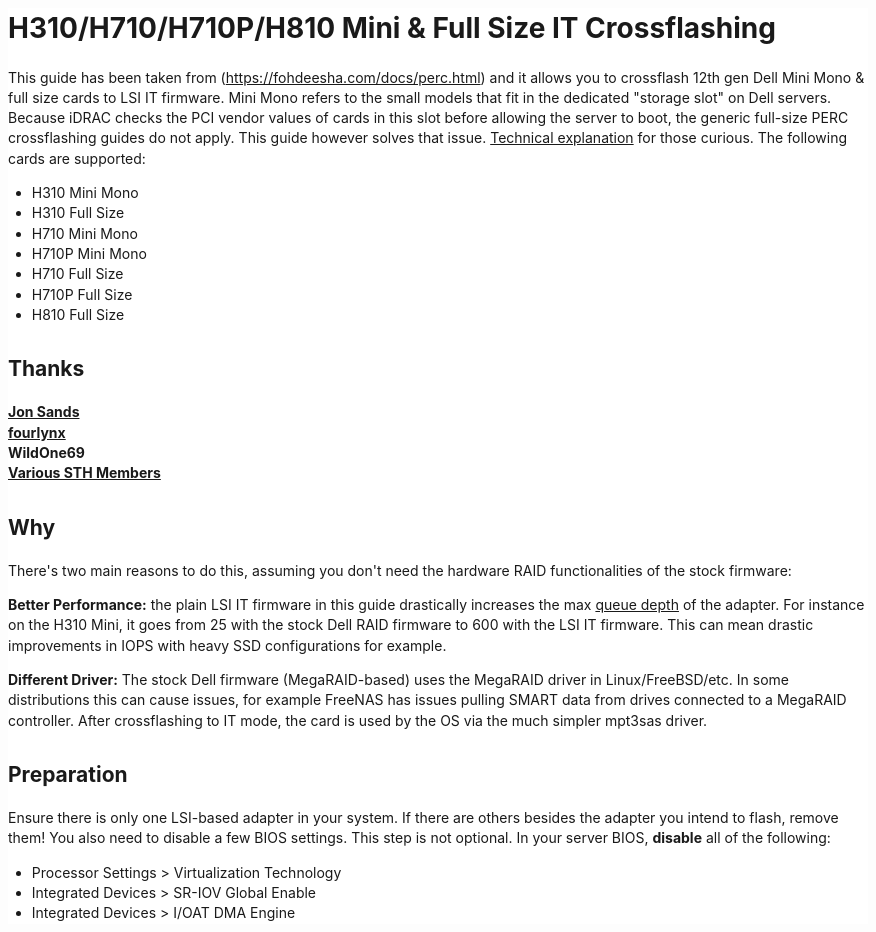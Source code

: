 

H310/H710/H710P/H810 Mini & Full Size IT Crossflashing
======================================================

This guide has been taken from (https://fohdeesha.com/docs/perc.html) and it allows you to crossflash 12th gen Dell Mini Mono & full size cards to LSI IT firmware. Mini Mono refers to the small models that fit in the dedicated "storage slot" on Dell servers. Because iDRAC checks the PCI vendor values of cards in this slot before allowing the server to boot, the generic full-size PERC crossflashing guides do not apply. This guide however solves that issue. [Technical explanation](https://github.com/marcan/lsirec/issues/1#issuecomment-574971959) for those curious. The following cards are supported:

*   H310 Mini Mono
*   H310 Full Size
*   H710 Mini Mono
*   H710P Mini Mono
*   H710 Full Size
*   H710P Full Size
*   H810 Full Size

Thanks
------

[**Jon Sands**](https://fohdeesha.com/)  
[**fourlynx**](https://fohdeesha.com/)  
**WildOne69**  
[**Various STH Members**](https://forums.servethehome.com/index.php?threads/perc-h710-mini-to-it-mode.25448/page-3)

Why
---

There's two main reasons to do this, assuming you don't need the hardware RAID functionalities of the stock firmware:

**Better Performance:** the plain LSI IT firmware in this guide drastically increases the max [queue depth](https://www.settlersoman.com/what-is-storage-queue-depth-qd-and-why-is-it-so-important/) of the adapter. For instance on the H310 Mini, it goes from 25 with the stock Dell RAID firmware to 600 with the LSI IT firmware. This can mean drastic improvements in IOPS with heavy SSD configurations for example.

**Different Driver:** The stock Dell firmware (MegaRAID-based) uses the MegaRAID driver in Linux/FreeBSD/etc. In some distributions this can cause issues, for example FreeNAS has issues pulling SMART data from drives connected to a MegaRAID controller. After crossflashing to IT mode, the card is used by the OS via the much simpler mpt3sas driver.

Preparation
-----------

Ensure there is only one LSI-based adapter in your system. If there are others besides the adapter you intend to flash, remove them! You also need to disable a few BIOS settings. This step is not optional. In your server BIOS, **disable** all of the following:

*   Processor Settings > Virtualization Technology
*   Integrated Devices > SR-IOV Global Enable
*   Integrated Devices > I/OAT DMA Engine

